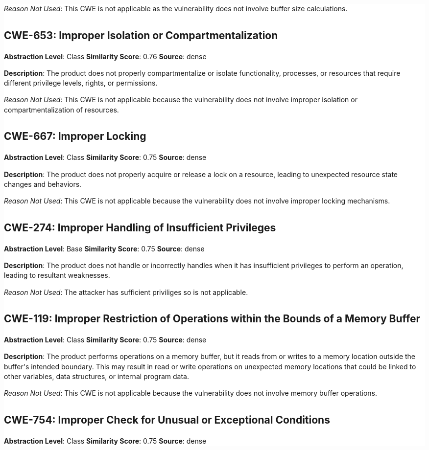 *Reason Not Used*: This CWE is not applicable as the vulnerability does not involve buffer size calculations.

## CWE-653: Improper Isolation or Compartmentalization
**Abstraction Level**: Class
**Similarity Score**: 0.76
**Source**: dense

**Description**:
The product does not properly compartmentalize or isolate functionality, processes, or resources that require different privilege levels, rights, or permissions.

*Reason Not Used*: This CWE is not applicable because the vulnerability does not involve improper isolation or compartmentalization of resources.

## CWE-667: Improper Locking
**Abstraction Level**: Class
**Similarity Score**: 0.75
**Source**: dense

**Description**:
The product does not properly acquire or release a lock on a resource, leading to unexpected resource state changes and behaviors.

*Reason Not Used*: This CWE is not applicable because the vulnerability does not involve improper locking mechanisms.

## CWE-274: Improper Handling of Insufficient Privileges
**Abstraction Level**: Base
**Similarity Score**: 0.75
**Source**: dense

**Description**:
The product does not handle or incorrectly handles when it has insufficient privileges to perform an operation, leading to resultant weaknesses.

*Reason Not Used*: The attacker has sufficient priviliges so is not applicable.

## CWE-119: Improper Restriction of Operations within the Bounds of a Memory Buffer
**Abstraction Level**: Class
**Similarity Score**: 0.75
**Source**: dense

**Description**:
The product performs operations on a memory buffer, but it reads from or writes to a memory location outside the buffer's intended boundary. This may result in read or write operations on unexpected memory locations that could be linked to other variables, data structures, or internal program data.

*Reason Not Used*: This CWE is not applicable because the vulnerability does not involve memory buffer operations.

## CWE-754: Improper Check for Unusual or Exceptional Conditions
**Abstraction Level**: Class
**Similarity Score**: 0.75
**Source**: dense

